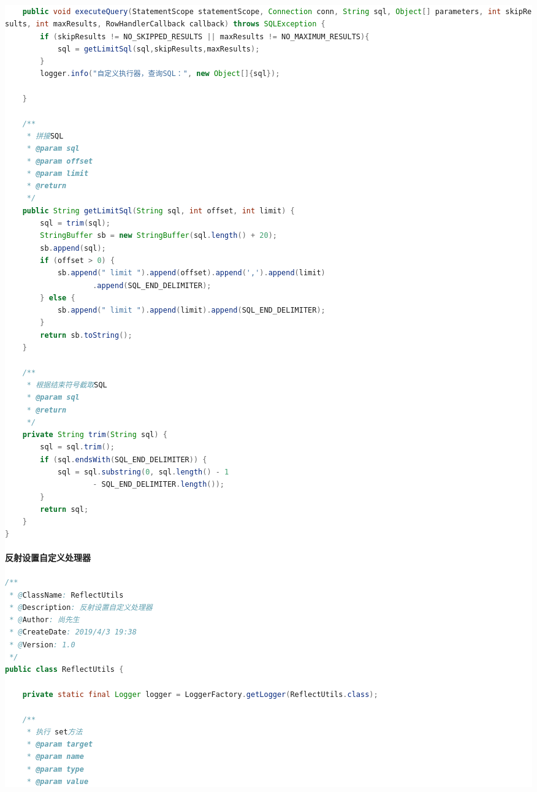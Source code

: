 ```java
    public void executeQuery(StatementScope statementScope, Connection conn, String sql, Object[] parameters, int skipResults, int maxResults, RowHandlerCallback callback) throws SQLException {
        if (skipResults != NO_SKIPPED_RESULTS || maxResults != NO_MAXIMUM_RESULTS){
            sql = getLimitSql(sql,skipResults,maxResults);
        }
        logger.info("自定义执行器，查询SQL：", new Object[]{sql});

    }

    /**
     * 拼接SQL
     * @param sql
     * @param offset
     * @param limit
     * @return
     */
    public String getLimitSql(String sql, int offset, int limit) {
        sql = trim(sql);
        StringBuffer sb = new StringBuffer(sql.length() + 20);
        sb.append(sql);
        if (offset > 0) {
            sb.append(" limit ").append(offset).append(',').append(limit)
                    .append(SQL_END_DELIMITER);
        } else {
            sb.append(" limit ").append(limit).append(SQL_END_DELIMITER);
        }
        return sb.toString();
    }

    /**
     * 根据结束符号截取SQL
     * @param sql
     * @return
     */
    private String trim(String sql) {
        sql = sql.trim();
        if (sql.endsWith(SQL_END_DELIMITER)) {
            sql = sql.substring(0, sql.length() - 1
                    - SQL_END_DELIMITER.length());
        }
        return sql;
    }
}
```
#### 反射设置自定义处理器
```java
/**
 * @ClassName: ReflectUtils
 * @Description: 反射设置自定义处理器
 * @Author: 尚先生
 * @CreateDate: 2019/4/3 19:38
 * @Version: 1.0
 */
public class ReflectUtils {

    private static final Logger logger = LoggerFactory.getLogger(ReflectUtils.class);

    /**
     * 执行 set方法
     * @param target
     * @param name
     * @param type
     * @param value
```